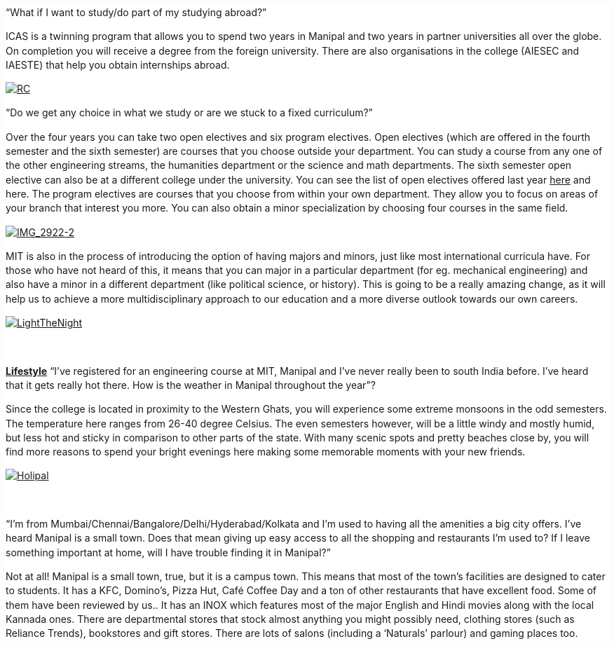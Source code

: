 “What if I want to study/do part of my studying abroad?”

ICAS is a twinning program that allows you to spend two years in Manipal and two years in partner universities all over the globe. On completion you will receive a degree from the foreign university.
There are also organisations in the college (AIESEC and IAESTE) that help you obtain internships abroad.

<a href="http://manipalthetalk.net/wp-content/uploads/2016/06/RC.jpg"><img class="aligncenter size-full wp-image-2823" src="http://manipalthetalk.net/wp-content/uploads/2016/06/RC.jpg" alt="RC" width="960" height="347" /></a>

“Do we get any choice in what we study or are we stuck to a fixed curriculum?”

Over the four years you can take two open electives and six program electives. Open electives (which are offered in the fourth semester and the sixth semester) are courses that you choose outside your department. You can study a course from any one of the other engineering streams, the humanities department or the science and math departments. The sixth semester open elective can also be at a different college under the university. You can see the list of open electives offered last year <a href="http://manipalthetalk.net/colleges/mit/open-elective-2014-2018-fourth-sem/" target="_blank">here</a> and here. The program electives are courses that you choose from within your own department. They allow you to focus on areas of your branch that interest you more. You can also obtain a minor specialization by choosing four courses in the same field.

<a href="http://manipalthetalk.net/wp-content/uploads/2016/06/IMG_2922-2.jpg"><img class="aligncenter size-large wp-image-2834" src="http://manipalthetalk.net/wp-content/uploads/2016/06/IMG_2922-2-1024x515.jpg" alt="IMG_2922-2" width="1024" height="515" /></a>

MIT is also in the process of introducing the option of having majors and minors, just like most international curricula have. For those who have not heard of this, it means that you can major in a particular department (for eg. mechanical engineering) and also have a minor in a different department (like political science, or history). This is going to be a really amazing change, as it will help us to achieve a more multidisciplinary approach to our education and a more diverse outlook towards our own careers.

<a href="http://manipalthetalk.net/wp-content/uploads/2016/06/LightTheNight.jpg"><img class="aligncenter size-full wp-image-2824" src="http://manipalthetalk.net/wp-content/uploads/2016/06/LightTheNight.jpg" alt="LightTheNight" width="960" height="638" /></a>

&nbsp;

<span style="text-decoration: underline;"><strong>Lifestyle</strong></span>
“I’ve registered for an engineering course at MIT, Manipal and I’ve never really been to south India before. I’ve heard that it gets really hot there. How is the weather in Manipal throughout the year”?

Since the college is located in proximity to the Western Ghats, you will experience some extreme monsoons in the odd semesters. The temperature here ranges from 26-40 degree Celsius. The even semesters however, will be a little windy and mostly humid, but less hot and sticky in comparison to other parts of the state. With many scenic spots and pretty beaches close by, you will find more reasons to spend your bright evenings here making some memorable moments with your new friends.

<a href="http://manipalthetalk.net/wp-content/uploads/2016/06/Holipal.jpg"><img class="aligncenter size-full wp-image-2826" src="http://manipalthetalk.net/wp-content/uploads/2016/06/Holipal.jpg" alt="Holipal" width="960" height="640" /></a>

&nbsp;

“I’m from Mumbai/Chennai/Bangalore/Delhi/Hyderabad/Kolkata and I’m used to having all the amenities a big city offers. I’ve heard Manipal is a small town. Does that mean giving up easy access to all the shopping and restaurants I’m used to? If I leave something important at home, will I have trouble finding it in Manipal?”

Not at all! Manipal is a small town, true, but it is a campus town. This means that most of the town’s facilities are designed to cater to students. It has a KFC, Domino’s, Pizza Hut, Café Coffee Day and a ton of other restaurants that have excellent food. Some of them have been reviewed by us.. It has an INOX which features most of the major English and Hindi movies along with the local Kannada ones. There are departmental stores that stock almost anything you might possibly need, clothing stores (such as Reliance Trends), bookstores and gift stores. There are lots of salons (including a ‘Naturals’ parlour) and gaming places too.
